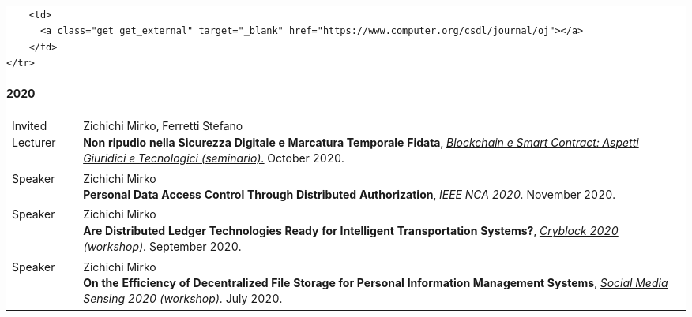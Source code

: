         <td>
          <a class="get get_external" target="_blank" href="https://www.computer.org/csdl/journal/oj"></a>
        </td>
    </tr>
</table>

#### 2020

<table>
    <tr>
        <td>
          Invited Lecturer
        </td>
        <td>
          Zichichi Mirko, Ferretti Stefano
          <br>
          <b>Non ripudio nella Sicurezza Digitale e Marcatura Temporale Fidata</b>,
          <a href="https://www.unibo.it/it/didattica/insegnamenti/insegnamento/2020/460830" target="_blank"><i>Blockchain e Smart Contract: Aspetti Giuridici e Tecnologici (seminario).</i></a>  October 2020.
        </td>
        <td>
          <a class="get get_ppt" target="_blank" href="/assets/tutor/slides/sicurezzagiur2020.pdf"></a>
        </td>
    </tr>
    <tr>
        <td>
          Speaker
        </td>
        <td>
          Zichichi Mirko
          <br>
          <b>Personal Data Access Control Through Distributed Authorization</b>,
          <a href="https://www.ieee-nca.org/2020/" target="_blank"><i>IEEE NCA 2020.</i></a> November 2020.
        </td>
        <td>
          <a class="get get_ppt" target="_blank" href="/assets/tutor/slides/nca2020.pdf"></a>
        </td>
    </tr>
    <tr>
        <td>
          Speaker
        </td>
        <td>
          Zichichi Mirko
          <br>
          <b>Are Distributed Ledger Technologies Ready for Intelligent Transportation Systems?</b>,
          <a href="http://www.cryblock.org/index.html" target="_blank"><i>Cryblock 2020 (workshop).</i></a> September 2020.
        </td>
        <td>
          <a class="get get_ppt" target="_blank" href="/assets/tutor/slides/cryblock2020.pdf"></a>
        </td>
    </tr>
    <tr>
        <td>
          Speaker
        </td>
        <td>
          Zichichi Mirko
          <br>
          <b>On the Efficiency of Decentralized File Storage for Personal Information Management Systems</b>,
          <a href="https://www.cs.unibo.it/~mirri/sms20/" target="_blank"><i>Social Media Sensing 2020 (workshop).</i></a> July 2020.
        </td>